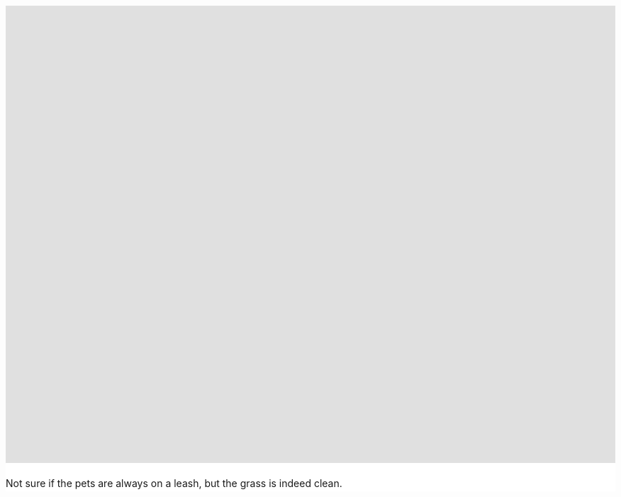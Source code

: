 <img src="/assets/images/i.png" data-echo="https://i.imgur.com/9CSHbYj.jpg"/>

Not sure if the pets are always on a leash, but the grass is indeed clean.